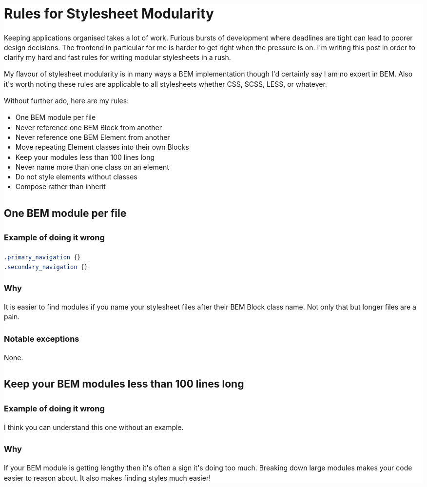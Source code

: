 # Rules for Stylesheet Modularity

Keeping applications organised takes a lot of work. Furious bursts of
development where deadlines are tight can lead to poorer design decisions. The
frontend in particular for me is harder to get right when the pressure is on.
I'm writing this post in order to clarify my hard and fast rules for writing
modular stylesheets in a rush.

My flavour of stylesheet modularity is in many ways a BEM implementation though
I'd certainly say I am no expert in BEM. Also it's worth noting these rules
are applicable to all stylesheets whether CSS, SCSS, LESS, or whatever.

Without further ado, here are my rules:

 - One BEM module per file
 - Never reference one BEM Block from another
 - Never reference one BEM Element from another
 - Move repeating Element classes into their own Blocks
 - Keep your modules less than 100 lines long
 - Never name more than one class on an element
 - Do not style elements without classes
 - Compose rather than inherit

## One BEM module per file

### Example of doing it wrong

``` scss
.primary_navigation {}
.secondary_navigation {}
```

### Why

It is easier to find modules if you name your stylesheet files after their BEM
Block class name. Not only that but longer files are a pain.

### Notable exceptions

None.

## Keep your BEM modules less than 100 lines long

### Example of doing it wrong

I think you can understand this one without an example.

### Why

If your BEM module is getting lengthy then it's often a sign it's doing too much.
Breaking down large modules makes your code easier to reason about. It also
makes finding styles much easier!

